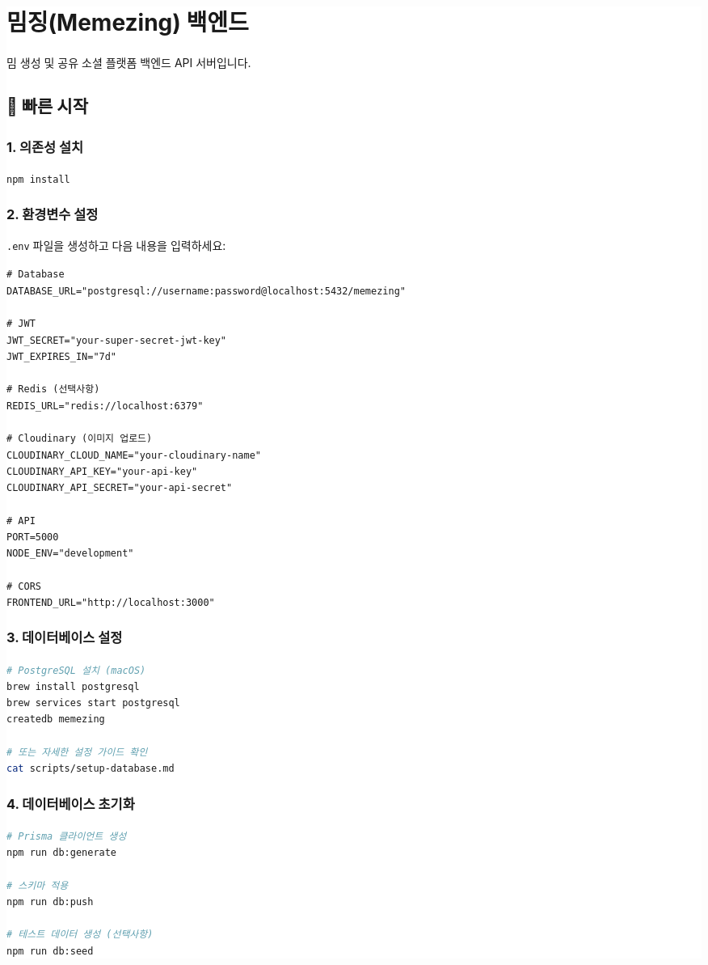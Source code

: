# 밈징(Memezing) 백엔드

밈 생성 및 공유 소셜 플랫폼 백엔드 API 서버입니다.

## 🚀 빠른 시작

### 1. 의존성 설치
```bash
npm install
```

### 2. 환경변수 설정
`.env` 파일을 생성하고 다음 내용을 입력하세요:
```env
# Database
DATABASE_URL="postgresql://username:password@localhost:5432/memezing"

# JWT
JWT_SECRET="your-super-secret-jwt-key"
JWT_EXPIRES_IN="7d"

# Redis (선택사항)
REDIS_URL="redis://localhost:6379"

# Cloudinary (이미지 업로드)
CLOUDINARY_CLOUD_NAME="your-cloudinary-name"
CLOUDINARY_API_KEY="your-api-key"
CLOUDINARY_API_SECRET="your-api-secret"

# API
PORT=5000
NODE_ENV="development"

# CORS
FRONTEND_URL="http://localhost:3000"
```

### 3. 데이터베이스 설정
```bash
# PostgreSQL 설치 (macOS)
brew install postgresql
brew services start postgresql
createdb memezing

# 또는 자세한 설정 가이드 확인
cat scripts/setup-database.md
```

### 4. 데이터베이스 초기화
```bash
# Prisma 클라이언트 생성
npm run db:generate

# 스키마 적용
npm run db:push

# 테스트 데이터 생성 (선택사항)
npm run db:seed
```
